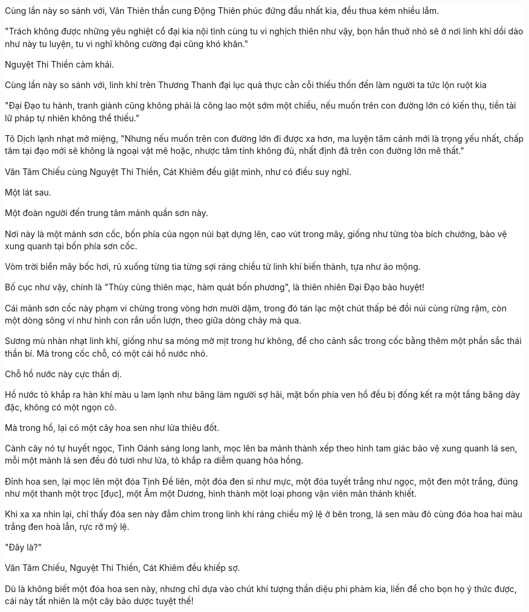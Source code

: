 Cùng lần này so sánh với, Vân Thiên thần cung Động Thiên phúc đứng đầu nhất kia, đều thua kém nhiều lắm.

"Trách không được những yêu nghiệt cổ đại kia nội tình cùng tu vi nghịch thiên như vậy, bọn hắn thuở nhỏ sẽ ở nơi linh khí dồi dào như này tu luyện, tu vi nghĩ không cường đại cũng khó khăn."

Nguyệt Thi Thiền cảm khái.

Cùng lần này so sánh với, linh khí trên Thương Thanh đại lục quả thực cằn cỗi thiếu thốn đến làm người ta tức lộn ruột kia

"Đại Đạo tu hành, tranh giành cũng không phải là công lao một sớm một chiều, nếu muốn trên con đường lớn có kiến thụ, tiền tài lữ pháp tự nhiên không thể thiếu."

Tô Dịch lạnh nhạt mở miệng, "Nhưng nếu muốn trên con đường lớn đi được xa hơn, ma luyện tâm cảnh mới là trọng yếu nhất, chấp tâm tại đạo mới sẽ không là ngoại vật mê hoặc, nhược tâm tính không đủ, nhất định đã trên con đường lớn mê thất."

Văn Tâm Chiếu cùng Nguyệt Thi Thiền, Cát Khiêm đều giật mình, như có điều suy nghĩ.

Một lát sau.

Một đoàn người đến trung tâm mảnh quần sơn này.

Nơi này là một mảnh sơn cốc, bốn phía của ngọn núi bạt dựng lên, cao vút trong mây, giống như từng tòa bích chướng, bảo vệ xung quanh tại bốn phía sơn cốc.

Vòm trời biển mây bốc hơi, rủ xuống từng tia từng sợi ráng chiều từ linh khí biến thành, tựa như ảo mộng.

Bố cục như vậy, chính là "Thùy củng thiên mạc, hàm quát bốn phương", là thiên nhiên Đại Đạo bảo huyệt!

Cái mảnh sơn cốc này phạm vi chừng trong vòng hơn mười dặm, trong đó tán lạc một chút thấp bé đồi núi cùng rừng rậm, còn một dòng sông ví như hình con rắn uốn lượn, theo giữa dòng chảy mà qua.

Sương mù nhàn nhạt linh khí, giống như sa mỏng mờ mịt trong hư không, để cho cảnh sắc trong cốc bằng thêm một phần sắc thái thần bí. Mà trong cốc chỗ, có một cái hồ nước nhỏ.

Chỗ hồ nước này cực thần dị.

Hồ nước tỏ khắp ra hàn khí màu u lam lạnh như băng làm người sợ hãi, mặt bốn phía ven hồ đều bị đống kết ra một tầng băng dày đặc, không có một ngọn cỏ.

Mà trong hồ, lại có một cây hoa sen như lửa thiêu đốt.

Cành cây nó tự huyết ngọc, Tinh Oánh sáng long lanh, mọc lên ba mảnh thành xếp theo hình tam giác bảo vệ xung quanh lá sen, mỗi một mảnh lá sen đều đỏ tươi như lửa, tỏ khắp ra diễm quang hỏa hồng.

Đỉnh hoa sen, lại mọc lên một đóa Tịnh Đề liên, một đóa đen sì như mực, một đóa tuyết trắng như ngọc, một đen một trắng, đúng như một thanh một trọc [đục], một Âm một Dương, hình thành một loại phong vận viên mãn thánh khiết.

Khi xa xa nhìn lại, chỉ thấy đóa sen này đắm chìm trong linh khí ráng chiều mỹ lệ ở bên trong, lá sen màu đỏ cùng đóa hoa hai màu trắng đen hoà lẫn, rực rỡ mỹ lệ.

"Đây là?"

Văn Tâm Chiếu, Nguyệt Thi Thiền, Cát Khiêm đều khiếp sợ.

Dù là không biết một đóa hoa sen này, nhưng chỉ dựa vào chút khí tượng thần diệu phi phàm kia, liền để cho bọn họ ý thức được, cái này tất nhiên là một cây bảo dược tuyệt thế!
